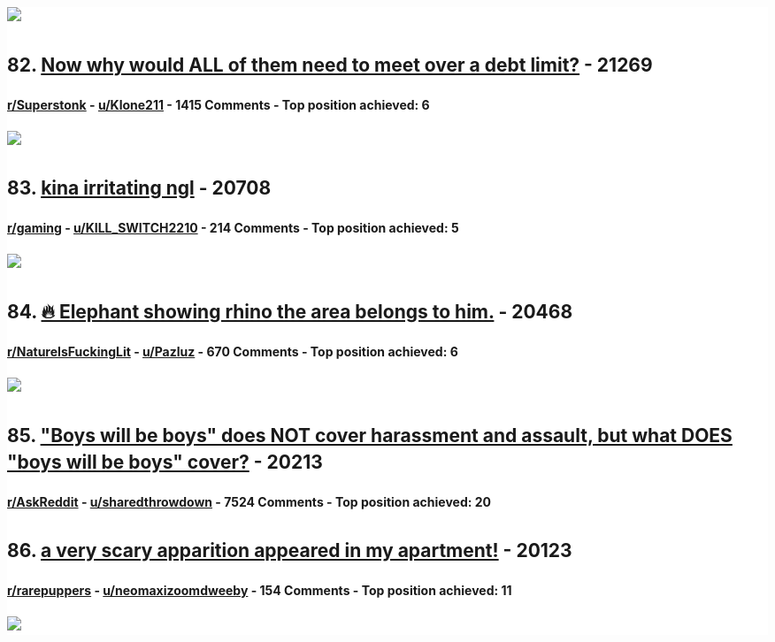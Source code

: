 <a href="https://i.redd.it/4tzp41auftr71.png"><img src="https://b.thumbs.redditmedia.com/CU0PAxyh6vQJ0ZkT5GmbQmORTWqj0UjpfO_cpz27-zw.jpg"></img></a>

## 82. [Now why would ALL of them need to meet over a debt limit?](http://reddit.com/r/Superstonk/comments/q2j3uf/now_why_would_all_of_them_need_to_meet_over_a/) - 21269
#### [r/Superstonk](http://reddit.com/r/Superstonk) - [u/Klone211](http://reddit.com/u/Klone211) - 1415 Comments - Top position achieved: 6

<a href="https://i.redd.it/6ruv3o0mmtr71.jpg"><img src="https://b.thumbs.redditmedia.com/nb2cyVOg0PnSJ455-4dac2BHFmQxFqChCbVuHuL_hek.jpg"></img></a>

## 83. [kina irritating ngl](http://reddit.com/r/gaming/comments/q2dqoi/kina_irritating_ngl/) - 20708
#### [r/gaming](http://reddit.com/r/gaming) - [u/KILL_SWITCH2210](http://reddit.com/u/KILL_SWITCH2210) - 214 Comments - Top position achieved: 5

<a href="https://i.redd.it/v8axcrzjkrr71.png"><img src="https://b.thumbs.redditmedia.com/-vYDkYHry0qmPqZybuOn-cEx0k69kRIv9M2QrplwlEI.jpg"></img></a>

## 84. [🔥 Elephant showing rhino the area belongs to him.](http://reddit.com/r/NatureIsFuckingLit/comments/q2cwwg/elephant_showing_rhino_the_area_belongs_to_him/) - 20468
#### [r/NatureIsFuckingLit](http://reddit.com/r/NatureIsFuckingLit) - [u/Pazluz](http://reddit.com/u/Pazluz) - 670 Comments - Top position achieved: 6

<a href="https://v.redd.it/zwbssvwearr71"><img src="https://b.thumbs.redditmedia.com/Yar7V56Cnuoa-iOXFAQM3XldbBjnhp_o0sBVXVXysEc.jpg"></img></a>

## 85. ["Boys will be boys" does NOT cover harassment and assault, but what DOES "boys will be boys" cover?](http://reddit.com/r/AskReddit/comments/q2jo37/boys_will_be_boys_does_not_cover_harassment_and/) - 20213
#### [r/AskReddit](http://reddit.com/r/AskReddit) - [u/sharedthrowdown](http://reddit.com/u/sharedthrowdown) - 7524 Comments - Top position achieved: 20

## 86. [a very scary apparition appeared in my apartment!](http://reddit.com/r/rarepuppers/comments/q2neya/a_very_scary_apparition_appeared_in_my_apartment/) - 20123
#### [r/rarepuppers](http://reddit.com/r/rarepuppers) - [u/neomaxizoomdweeby](http://reddit.com/u/neomaxizoomdweeby) - 154 Comments - Top position achieved: 11

<a href="https://i.redd.it/gs44ko3hrur71.jpg"><img src="https://b.thumbs.redditmedia.com/DsmYwo-aDwW4fkVVQWiB-MvZP5RBv1_aqWytO74o26E.jpg"></img></a>
